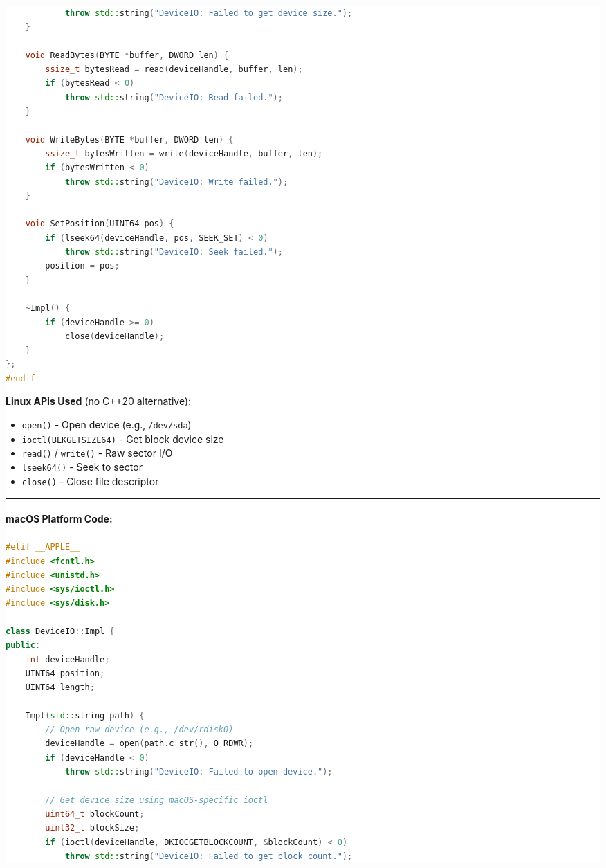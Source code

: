 ```cpp
            throw std::string("DeviceIO: Failed to get device size.");
    }
    
    void ReadBytes(BYTE *buffer, DWORD len) {
        ssize_t bytesRead = read(deviceHandle, buffer, len);
        if (bytesRead < 0)
            throw std::string("DeviceIO: Read failed.");
    }
    
    void WriteBytes(BYTE *buffer, DWORD len) {
        ssize_t bytesWritten = write(deviceHandle, buffer, len);
        if (bytesWritten < 0)
            throw std::string("DeviceIO: Write failed.");
    }
    
    void SetPosition(UINT64 pos) {
        if (lseek64(deviceHandle, pos, SEEK_SET) < 0)
            throw std::string("DeviceIO: Seek failed.");
        position = pos;
    }
    
    ~Impl() {
        if (deviceHandle >= 0)
            close(deviceHandle);
    }
};
#endif
```

**Linux APIs Used** (no C++20 alternative):
- `open()` - Open device (e.g., `/dev/sda`)
- `ioctl(BLKGETSIZE64)` - Get block device size
- `read()` / `write()` - Raw sector I/O
- `lseek64()` - Seek to sector
- `close()` - Close file descriptor

---

#### macOS Platform Code:

```cpp
#elif __APPLE__
#include <fcntl.h>
#include <unistd.h>
#include <sys/ioctl.h>
#include <sys/disk.h>

class DeviceIO::Impl {
public:
    int deviceHandle;
    UINT64 position;
    UINT64 length;
    
    Impl(std::string path) {
        // Open raw device (e.g., /dev/rdisk0)
        deviceHandle = open(path.c_str(), O_RDWR);
        if (deviceHandle < 0)
            throw std::string("DeviceIO: Failed to open device.");
        
        // Get device size using macOS-specific ioctl
        uint64_t blockCount;
        uint32_t blockSize;
        if (ioctl(deviceHandle, DKIOCGETBLOCKCOUNT, &blockCount) < 0)
            throw std::string("DeviceIO: Failed to get block count.");
```